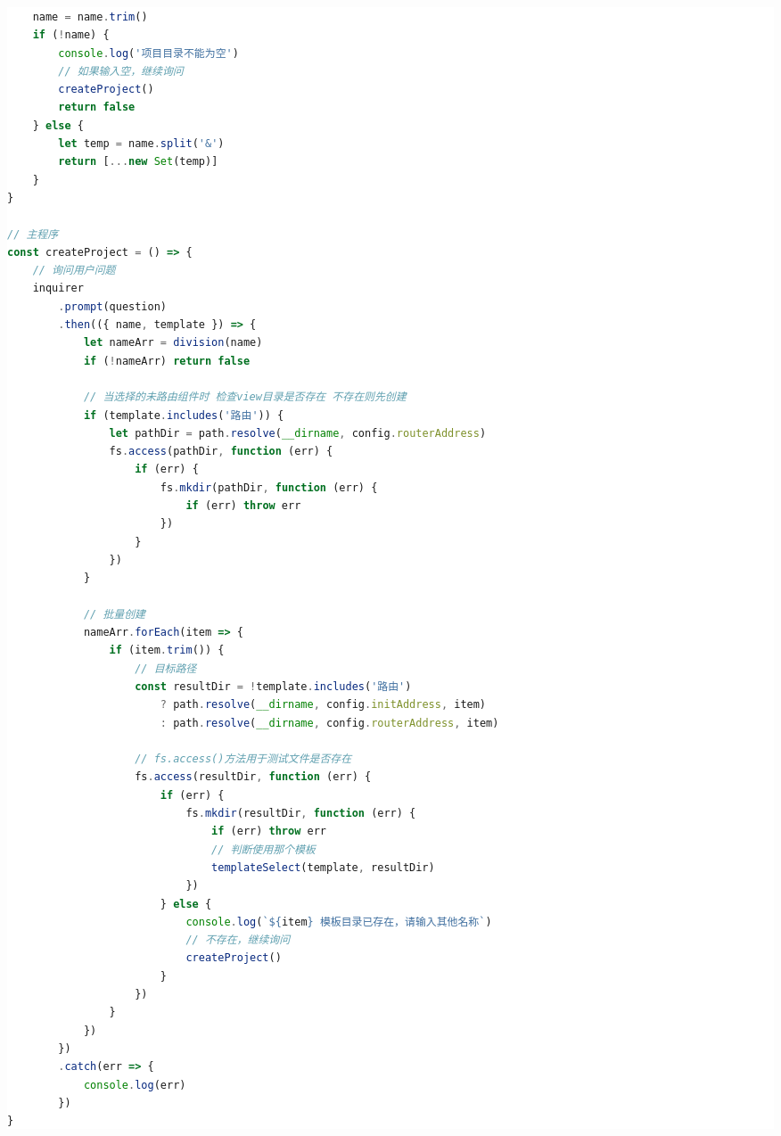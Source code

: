 ```js
	name = name.trim()
	if (!name) {
		console.log('项目目录不能为空')
		// 如果输入空，继续询问
		createProject()
		return false
	} else {
		let temp = name.split('&')
		return [...new Set(temp)]
	}
}

// 主程序
const createProject = () => {
	// 询问用户问题
	inquirer
		.prompt(question)
		.then(({ name, template }) => {
			let nameArr = division(name)
			if (!nameArr) return false

			// 当选择的未路由组件时 检查view目录是否存在 不存在则先创建
			if (template.includes('路由')) {
				let pathDir = path.resolve(__dirname, config.routerAddress)
				fs.access(pathDir, function (err) {
					if (err) {
						fs.mkdir(pathDir, function (err) {
							if (err) throw err
						})
					}
				})
			}

			// 批量创建
			nameArr.forEach(item => {
				if (item.trim()) {
					// 目标路径
					const resultDir = !template.includes('路由')
						? path.resolve(__dirname, config.initAddress, item)
						: path.resolve(__dirname, config.routerAddress, item)

					// fs.access()方法用于测试文件是否存在
					fs.access(resultDir, function (err) {
						if (err) {
							fs.mkdir(resultDir, function (err) {
								if (err) throw err
								// 判断使用那个模板
								templateSelect(template, resultDir)
							})
						} else {
							console.log(`${item} 模板目录已存在，请输入其他名称`)
							// 不存在，继续询问
							createProject()
						}
					})
				}
			})
		})
		.catch(err => {
			console.log(err)
		})
}

```